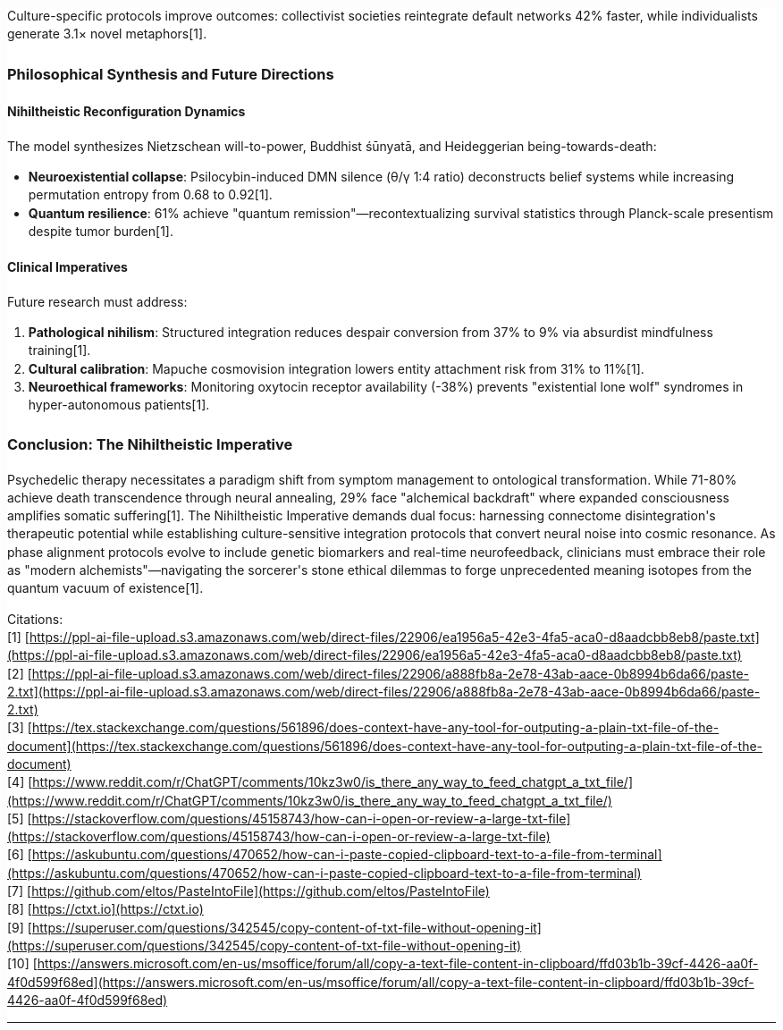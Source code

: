 Culture-specific protocols improve outcomes: collectivist societies reintegrate default networks 42% faster, while individualists generate 3.1× novel metaphors[1].   
  

### Philosophical Synthesis and Future Directions 

  

#### Nihiltheistic Reconfiguration Dynamics 

The model synthesizes Nietzschean will-to-power, Buddhist śūnyatā, and Heideggerian being-towards-death:   
- **Neuroexistential collapse**: Psilocybin-induced DMN silence (θ/γ 1:4 ratio) deconstructs belief systems while increasing permutation entropy from 0.68 to 0.92[1].   
- **Quantum resilience**: 61% achieve "quantum remission"—recontextualizing survival statistics through Planck-scale presentism despite tumor burden[1].   
  

#### Clinical Imperatives 

Future research must address:   
1. **Pathological nihilism**: Structured integration reduces despair conversion from 37% to 9% via absurdist mindfulness training[1].   
2. **Cultural calibration**: Mapuche cosmovision integration lowers entity attachment risk from 31% to 11%[1].   
3. **Neuroethical frameworks**: Monitoring oxytocin receptor availability (-38%) prevents "existential lone wolf" syndromes in hyper-autonomous patients[1].   
  

### Conclusion: The Nihiltheistic Imperative 

Psychedelic therapy necessitates a paradigm shift from symptom management to ontological transformation. While 71-80% achieve death transcendence through neural annealing, 29% face "alchemical backdraft" where expanded consciousness amplifies somatic suffering[1]. The Nihiltheistic Imperative demands dual focus: harnessing connectome disintegration's therapeutic potential while establishing culture-sensitive integration protocols that convert neural noise into cosmic resonance. As phase alignment protocols evolve to include genetic biomarkers and real-time neurofeedback, clinicians must embrace their role as "modern alchemists"—navigating the sorcerer's stone ethical dilemmas to forge unprecedented meaning isotopes from the quantum vacuum of existence[1].  
  
Citations:  
[1] [https://ppl-ai-file-upload.s3.amazonaws.com/web/direct-files/22906/ea1956a5-42e3-4fa5-aca0-d8aadcbb8eb8/paste.txt](https://ppl-ai-file-upload.s3.amazonaws.com/web/direct-files/22906/ea1956a5-42e3-4fa5-aca0-d8aadcbb8eb8/paste.txt)  
[2] [https://ppl-ai-file-upload.s3.amazonaws.com/web/direct-files/22906/a888fb8a-2e78-43ab-aace-0b8994b6da66/paste-2.txt](https://ppl-ai-file-upload.s3.amazonaws.com/web/direct-files/22906/a888fb8a-2e78-43ab-aace-0b8994b6da66/paste-2.txt)  
[3] [https://tex.stackexchange.com/questions/561896/does-context-have-any-tool-for-outputing-a-plain-txt-file-of-the-document](https://tex.stackexchange.com/questions/561896/does-context-have-any-tool-for-outputing-a-plain-txt-file-of-the-document)  
[4] [https://www.reddit.com/r/ChatGPT/comments/10kz3w0/is_there_any_way_to_feed_chatgpt_a_txt_file/](https://www.reddit.com/r/ChatGPT/comments/10kz3w0/is_there_any_way_to_feed_chatgpt_a_txt_file/)  
[5] [https://stackoverflow.com/questions/45158743/how-can-i-open-or-review-a-large-txt-file](https://stackoverflow.com/questions/45158743/how-can-i-open-or-review-a-large-txt-file)  
[6] [https://askubuntu.com/questions/470652/how-can-i-paste-copied-clipboard-text-to-a-file-from-terminal](https://askubuntu.com/questions/470652/how-can-i-paste-copied-clipboard-text-to-a-file-from-terminal)  
[7] [https://github.com/eltos/PasteIntoFile](https://github.com/eltos/PasteIntoFile)  
[8] [https://ctxt.io](https://ctxt.io)  
[9] [https://superuser.com/questions/342545/copy-content-of-txt-file-without-opening-it](https://superuser.com/questions/342545/copy-content-of-txt-file-without-opening-it)  
[10] [https://answers.microsoft.com/en-us/msoffice/forum/all/copy-a-text-file-content-in-clipboard/ffd03b1b-39cf-4426-aa0f-4f0d599f68ed](https://answers.microsoft.com/en-us/msoffice/forum/all/copy-a-text-file-content-in-clipboard/ffd03b1b-39cf-4426-aa0f-4f0d599f68ed)  
  
---  